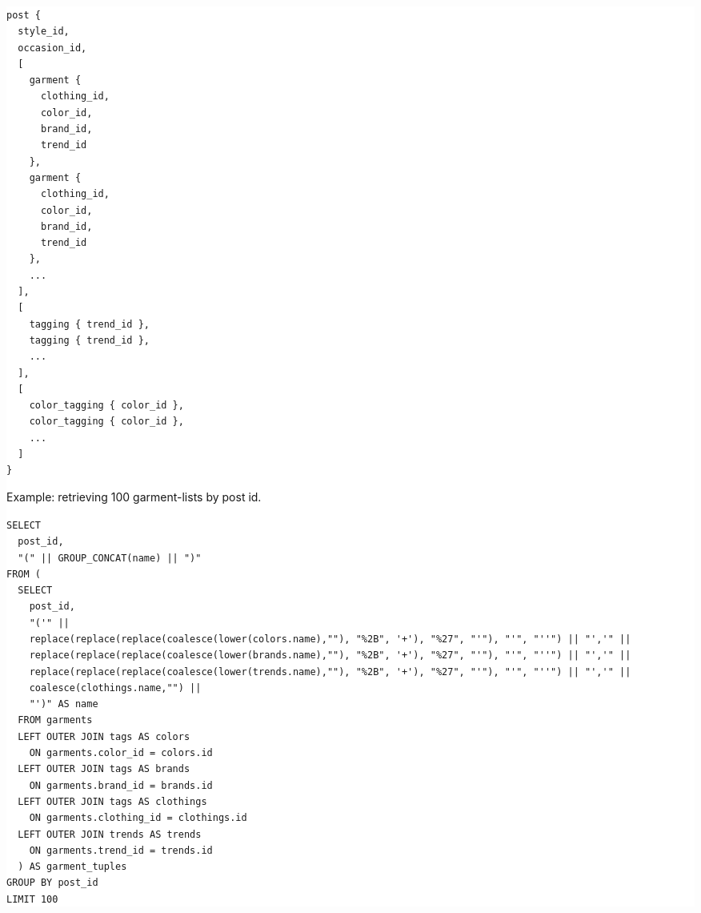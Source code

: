     post {
      style_id,
      occasion_id,
      [
        garment {
          clothing_id,
          color_id,
          brand_id,
          trend_id
        },
        garment {
          clothing_id,
          color_id,
          brand_id,
          trend_id
        },
        ...
      ],
      [
        tagging { trend_id },
        tagging { trend_id },
        ...
      ],
      [
        color_tagging { color_id },
        color_tagging { color_id },
        ...
      ]
    }

Example: retrieving 100 garment-lists by post id.

    SELECT
      post_id,
      "(" || GROUP_CONCAT(name) || ")"
    FROM (
      SELECT
        post_id,
        "('" ||
        replace(replace(replace(coalesce(lower(colors.name),""), "%2B", '+'), "%27", "'"), "'", "''") || "','" ||
        replace(replace(replace(coalesce(lower(brands.name),""), "%2B", '+'), "%27", "'"), "'", "''") || "','" ||
        replace(replace(replace(coalesce(lower(trends.name),""), "%2B", '+'), "%27", "'"), "'", "''") || "','" ||
        coalesce(clothings.name,"") ||
        "')" AS name
      FROM garments
      LEFT OUTER JOIN tags AS colors
        ON garments.color_id = colors.id
      LEFT OUTER JOIN tags AS brands
        ON garments.brand_id = brands.id
      LEFT OUTER JOIN tags AS clothings
        ON garments.clothing_id = clothings.id
      LEFT OUTER JOIN trends AS trends
        ON garments.trend_id = trends.id
      ) AS garment_tuples
    GROUP BY post_id
    LIMIT 100
